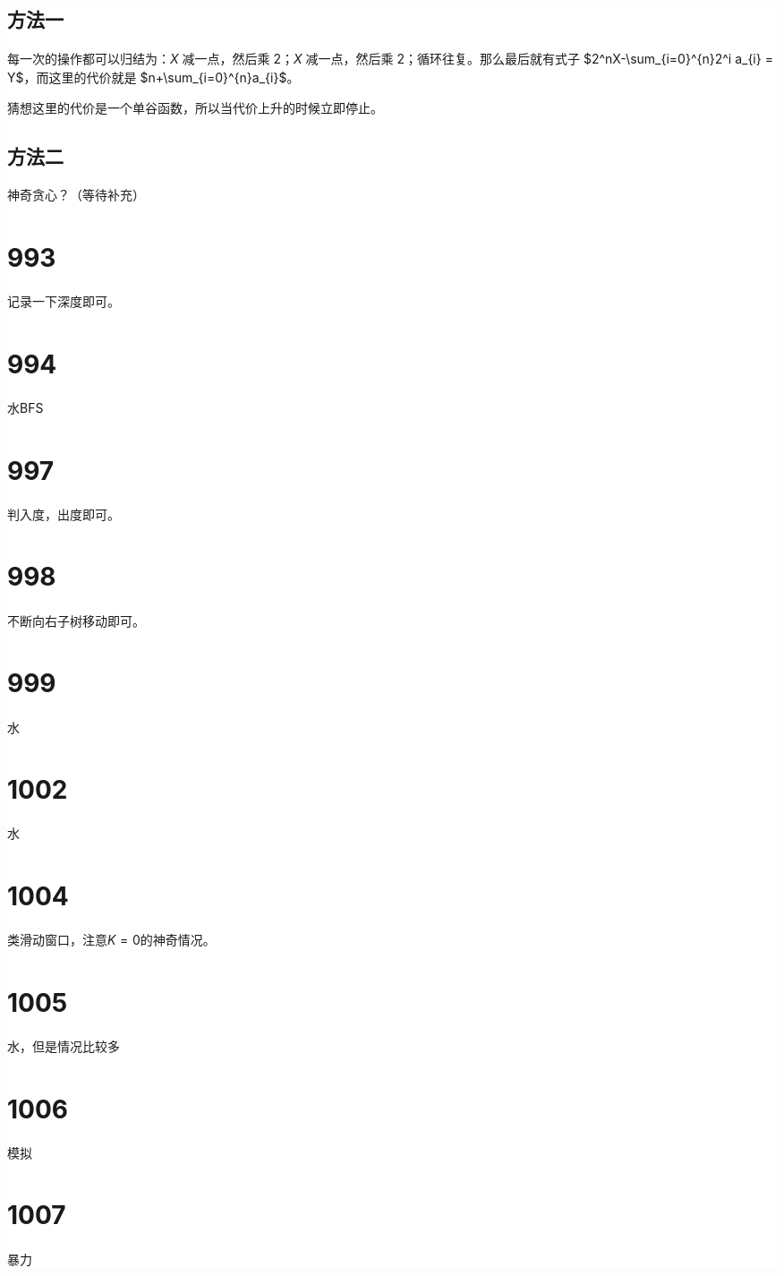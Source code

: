 ## 方法一
每一次的操作都可以归结为：$X$ 减一点，然后乘 $2$；$X$ 减一点，然后乘 $2$；循环往复。那么最后就有式子 $2^nX-\sum_{i=0}^{n}2^i a_{i} = Y$，而这里的代价就是 $n+\sum_{i=0}^{n}a_{i}$。

猜想这里的代价是一个单谷函数，所以当代价上升的时候立即停止。

## 方法二
神奇贪心？（等待补充）

# 993
记录一下深度即可。

# 994
水BFS

# 997
判入度，出度即可。

# 998
不断向右子树移动即可。

# 999
水

# 1002
水

# 1004
类滑动窗口，注意$K=0$的神奇情况。

# 1005
水，但是情况比较多

# 1006
模拟

# 1007
暴力
